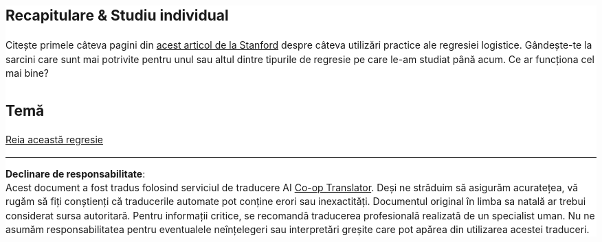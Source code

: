 ## Recapitulare & Studiu individual

Citește primele câteva pagini din [acest articol de la Stanford](https://web.stanford.edu/~jurafsky/slp3/5.pdf) despre câteva utilizări practice ale regresiei logistice. Gândește-te la sarcini care sunt mai potrivite pentru unul sau altul dintre tipurile de regresie pe care le-am studiat până acum. Ce ar funcționa cel mai bine?

## Temă

[Reia această regresie](assignment.md)

---

**Declinare de responsabilitate**:  
Acest document a fost tradus folosind serviciul de traducere AI [Co-op Translator](https://github.com/Azure/co-op-translator). Deși ne străduim să asigurăm acuratețea, vă rugăm să fiți conștienți că traducerile automate pot conține erori sau inexactități. Documentul original în limba sa natală ar trebui considerat sursa autoritară. Pentru informații critice, se recomandă traducerea profesională realizată de un specialist uman. Nu ne asumăm responsabilitatea pentru eventualele neînțelegeri sau interpretări greșite care pot apărea din utilizarea acestei traduceri.